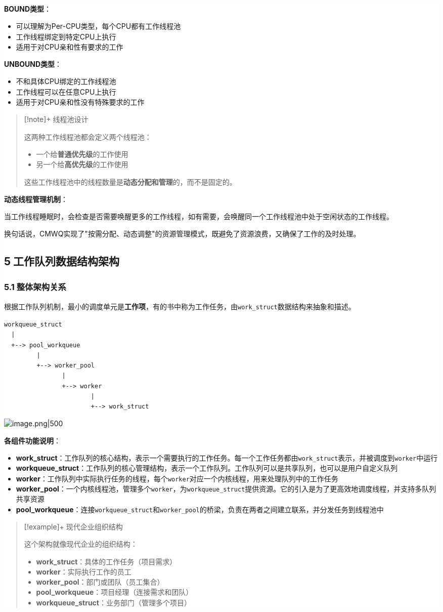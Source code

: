 **BOUND类型**：
- 可以理解为Per-CPU类型，每个CPU都有工作线程池
- 工作线程绑定到特定CPU上执行
- 适用于对CPU亲和性有要求的工作

**UNBOUND类型**：
- 不和具体CPU绑定的工作线程池
- 工作线程可以在任意CPU上执行
- 适用于对CPU亲和性没有特殊要求的工作

> [!note]+ 线程池设计
> 
> 这两种工作线程池都会定义两个线程池：
> 
> - 一个给**普通优先级**的工作使用
> - 另一个给**高优先级**的工作使用
> 
> 这些工作线程池中的线程数量是**动态分配和管理**的，而不是固定的。

**动态线程管理机制**：

当工作线程睡眠时，会检查是否需要唤醒更多的工作线程，如有需要，会唤醒同一个工作线程池中处于空闲状态的工作线程。

换句话说，CMWQ实现了"按需分配、动态调整"的资源管理模式，既避免了资源浪费，又确保了工作的及时处理。

## 5 工作队列数据结构架构

### 5.1 整体架构关系

根据工作队列机制，最小的调度单元是**工作项**，有的书中称为工作任务，由`work_struct`数据结构来抽象和描述。

```text
workqueue_struct
  |
  +--> pool_workqueue
         |
         +--> worker_pool
                |
                +--> worker
                        |
                        +--> work_struct
```

![image.png|500](https://my-obsidian-image.oss-cn-guangzhou.aliyuncs.com/2025/06/ae131fe433bcd364a8f6ea3d854b3b4d.png)

**各组件功能说明**：
- **work_struct**：工作队列的核心结构，表示一个需要执行的工作任务。每一个工作任务都由`work_struct`表示，并被调度到`worker`中运行
- **workqueue_struct**：工作队列的核心管理结构，表示一个工作队列。工作队列可以是共享队列，也可以是用户自定义队列
- **worker**：工作队列中实际执行任务的线程，每个`worker`对应一个内核线程，用来处理队列中的工作任务
- **worker_pool**：一个内核线程池，管理多个`worker`，为`workqueue_struct`提供资源。它的引入是为了更高效地调度线程，并支持多队列共享资源
- **pool_workqueue**：连接`workqueue_struct`和`worker_pool`的桥梁，负责在两者之间建立联系，并分发任务到线程池中

> [!example]+ 现代企业组织结构
> 
> 这个架构就像现代企业的组织结构：
> 
> - **work_struct**：具体的工作任务（项目需求）
> - **worker**：实际执行工作的员工
> - **worker_pool**：部门或团队（员工集合）
> - **pool_workqueue**：项目经理（连接需求和团队）
> - **workqueue_struct**：业务部门（管理多个项目）
